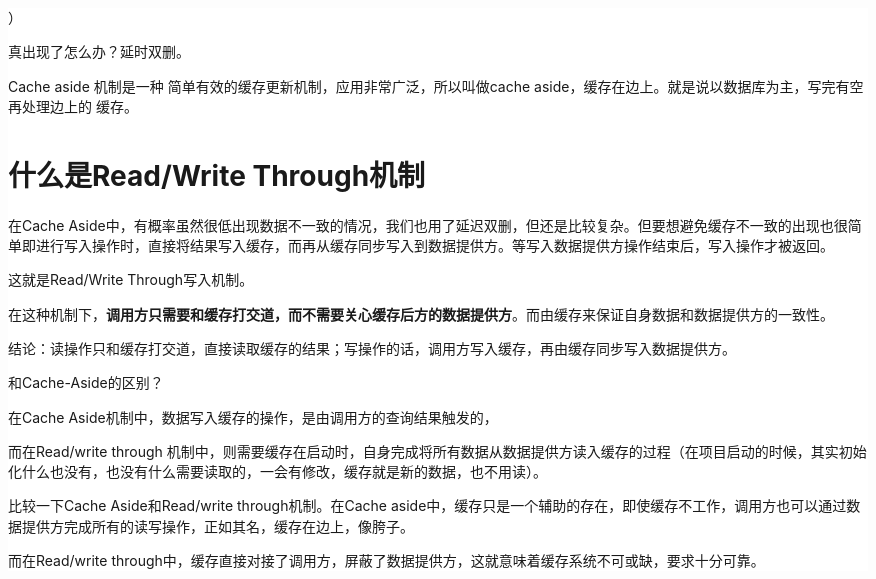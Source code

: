）

真出现了怎么办？延时双删。


Cache aside 机制是一种 简单有效的缓存更新机制，应用非常广泛，所以叫做cache aside，缓存在边上。就是说以数据库为主，写完有空再处理边上的 缓存。



# 什么是Read/Write Through机制


在Cache Aside中，有概率虽然很低出现数据不一致的情况，我们也用了延迟双删，但还是比较复杂。但要想避免缓存不一致的出现也很简单即进行写入操作时，直接将结果写入缓存，而再从缓存同步写入到数据提供方。等写入数据提供方操作结束后，写入操作才被返回。

这就是Read/Write Through写入机制。

在这种机制下，**调用方只需要和缓存打交道，而不需要关心缓存后方的数据提供方**。而由缓存来保证自身数据和数据提供方的一致性。


结论：读操作只和缓存打交道，直接读取缓存的结果；写操作的话，调用方写入缓存，再由缓存同步写入数据提供方。


和Cache-Aside的区别？

在Cache Aside机制中，数据写入缓存的操作，是由调用方的查询结果触发的，

而在Read/write through 机制中，则需要缓存在启动时，自身完成将所有数据从数据提供方读入缓存的过程（在项目启动的时候，其实初始化什么也没有，也没有什么需要读取的，一会有修改，缓存就是新的数据，也不用读）。

比较一下Cache Aside和Read/write through机制。在Cache aside中，缓存只是一个辅助的存在，即使缓存不工作，调用方也可以通过数据提供方完成所有的读写操作，正如其名，缓存在边上，像胯子。

而在Read/write through中，缓存直接对接了调用方，屏蔽了数据提供方，这就意味着缓存系统不可或缺，要求十分可靠。
